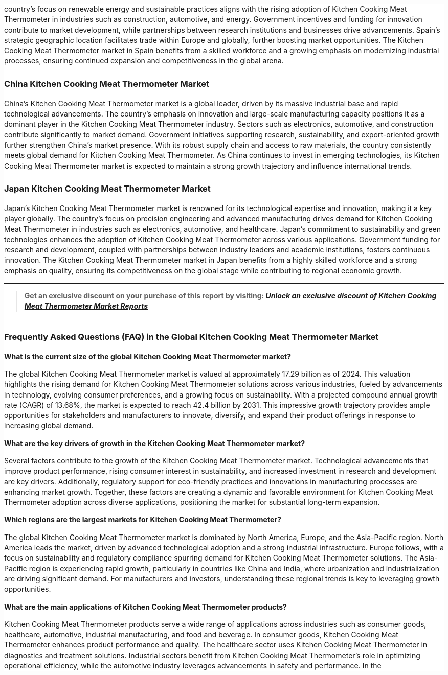 country&rsquo;s focus on renewable energy and sustainable practices aligns with the rising adoption of Kitchen Cooking Meat Thermometer in industries such as construction, automotive, and energy. Government incentives and funding for innovation contribute to market development, while partnerships between research institutions and businesses drive advancements. Spain&rsquo;s strategic geographic location facilitates trade within Europe and globally, further boosting market opportunities. The Kitchen Cooking Meat Thermometer market in Spain benefits from a skilled workforce and a growing emphasis on modernizing industrial processes, ensuring continued expansion and competitiveness in the global arena.</p><h3>China Kitchen Cooking Meat Thermometer Market</h3><p>China&rsquo;s Kitchen Cooking Meat Thermometer market is a global leader, driven by its massive industrial base and rapid technological advancements. The country&rsquo;s emphasis on innovation and large-scale manufacturing capacity positions it as a dominant player in the Kitchen Cooking Meat Thermometer industry. Sectors such as electronics, automotive, and construction contribute significantly to market demand. Government initiatives supporting research, sustainability, and export-oriented growth further strengthen China&rsquo;s market presence. With its robust supply chain and access to raw materials, the country consistently meets global demand for Kitchen Cooking Meat Thermometer. As China continues to invest in emerging technologies, its Kitchen Cooking Meat Thermometer market is expected to maintain a strong growth trajectory and influence international trends.</p><h3>Japan Kitchen Cooking Meat Thermometer Market</h3><p>Japan&rsquo;s Kitchen Cooking Meat Thermometer market is renowned for its technological expertise and innovation, making it a key player globally. The country&rsquo;s focus on precision engineering and advanced manufacturing drives demand for Kitchen Cooking Meat Thermometer in industries such as electronics, automotive, and healthcare. Japan&rsquo;s commitment to sustainability and green technologies enhances the adoption of Kitchen Cooking Meat Thermometer across various applications. Government funding for research and development, coupled with partnerships between industry leaders and academic institutions, fosters continuous innovation. The Kitchen Cooking Meat Thermometer market in Japan benefits from a highly skilled workforce and a strong emphasis on quality, ensuring its competitiveness on the global stage while contributing to regional economic growth.</p><hr /><blockquote><p><strong>Get an exclusive discount on your purchase of this report by visiting: <em><a href="://marketresearchpulse.com/ask-for-discount/60678?utm_source=Github&amp;utm_medium=0112">Unlock an exclusive discount of Kitchen Cooking Meat Thermometer Market Reports</a></em>&nbsp;</strong></p></blockquote><hr /><h3>Frequently Asked Questions (FAQ) in the Global Kitchen Cooking Meat Thermometer Market</h3><p><strong>What is the current size of the global Kitchen Cooking Meat Thermometer market?</strong></p><p>The global Kitchen Cooking Meat Thermometer market is valued at approximately 17.29 billion as of 2024. This valuation highlights the rising demand for Kitchen Cooking Meat Thermometer solutions across various industries, fueled by advancements in technology, evolving consumer preferences, and a growing focus on sustainability. With a projected compound annual growth rate (CAGR) of 13.68%, the market is expected to reach 42.4 billion by 2031. This impressive growth trajectory provides ample opportunities for stakeholders and manufacturers to innovate, diversify, and expand their product offerings in response to increasing global demand.</p><p><strong>What are the key drivers of growth in the Kitchen Cooking Meat Thermometer market?</strong></p><p>Several factors contribute to the growth of the Kitchen Cooking Meat Thermometer market. Technological advancements that improve product performance, rising consumer interest in sustainability, and increased investment in research and development are key drivers. Additionally, regulatory support for eco-friendly practices and innovations in manufacturing processes are enhancing market growth. Together, these factors are creating a dynamic and favorable environment for Kitchen Cooking Meat Thermometer adoption across diverse applications, positioning the market for substantial long-term expansion.</p><p><strong>Which regions are the largest markets for Kitchen Cooking Meat Thermometer?</strong></p><p>The global Kitchen Cooking Meat Thermometer market is dominated by North America, Europe, and the Asia-Pacific region. North America leads the market, driven by advanced technological adoption and a strong industrial infrastructure. Europe follows, with a focus on sustainability and regulatory compliance spurring demand for Kitchen Cooking Meat Thermometer solutions. The Asia-Pacific region is experiencing rapid growth, particularly in countries like China and India, where urbanization and industrialization are driving significant demand. For manufacturers and investors, understanding these regional trends is key to leveraging growth opportunities.</p><p><strong>What are the main applications of Kitchen Cooking Meat Thermometer products?</strong></p><p>Kitchen Cooking Meat Thermometer products serve a wide range of applications across industries such as consumer goods, healthcare, automotive, industrial manufacturing, and food and beverage. In consumer goods, Kitchen Cooking Meat Thermometer enhances product performance and quality. The healthcare sector uses Kitchen Cooking Meat Thermometer in diagnostics and treatment solutions. Industrial sectors benefit from Kitchen Cooking Meat Thermometer&rsquo;s role in optimizing operational efficiency, while the automotive industry leverages advancements in safety and performance. In the
